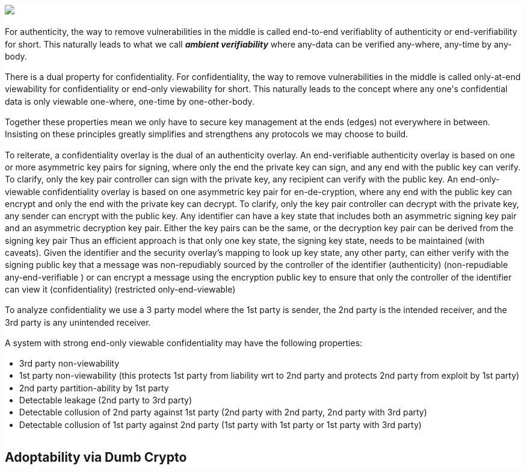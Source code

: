 ![](https://hackmd.io/_uploads/r1j9gjPlh.png)


For authenticity, the way to remove vulnerabilities in the middle is called end-to-end verifiablity of authenticity or end-verifiability for short. This naturally leads to what we call ***ambient verifiability*** where any-data can be verified any-where, any-time by any-body.

There is a dual property for confidentiality.
For confidentiality, the way to remove vulnerabilities in the middle is called only-at-end viewability for confidentiality or end-only viewability for short. This naturally leads to the concept where any one's confidential data is only viewable one-where, one-time by one-other-body.

Together these properties mean we only have to secure key management at the ends (edges) not everywhere in between. Insisting on these principles greatly simplifies and strengthens any protocols we may choose to build.


To reiterate, a confidentiality overlay is the dual of an authenticity overlay. 
An end-verifiable authenticity overlay is based on one or more asymmetric key pairs for signing, where only the end the private key can sign, and any end with the public key can verify. To clarify, only the key pair controller can sign with the private key, any recipient can verify with the public key.
An end-only-viewable confidentiality overlay is based on one asymmetric key pair for en-de-cryption, where any end with the public key can encrypt and only the end with the private key can decrypt. To clarify, only the key pair controller can decrypt with the private key, any sender can encrypt with the public key. 
Any identifier can have a key state that includes both an asymmetric signing key pair and an asymmetric decryption key pair. 
Either the key pairs can be the same, or the decryption key pair can be derived from the signing key pair
Thus an efficient approach is that only one key state, the signing key state, needs to be maintained (with caveats).
Given the identifier and the security overlay’s mapping to look up key state, any other party, can either verify with the signing public key that a message was non-repudiably sourced by the controller of the identifier (authenticity) (non-repudiable any-end-verifiable ) or can encrypt a message using the encryption public key to ensure that only the controller of the identifier can view it (confidentiality) (restricted only-end-viewable)

To analyze confidentiality we use a 3 party model where the 1st party is sender, the 2nd party is the intended receiver, and the 3rd party is any unintended receiver.

A system with strong end-only viewable confidentiality may have the following properties: 

* 3rd party non-viewability
* 1st party non-viewability (this protects 1st party from liability wrt to 2nd party and protects 2nd party from exploit by 1st party)
* 2nd party partition-ability by 1st party
* Detectable leakage (2nd party to 3rd party)
* Detectable collusion of 2nd party against 1st party (2nd party with 2nd party, 2nd party with 3rd party)
* Detectable collusion of 1st party against 2nd party (1st party with 1st party or 1st party with 3rd party)


## Adoptability via Dumb Crypto
